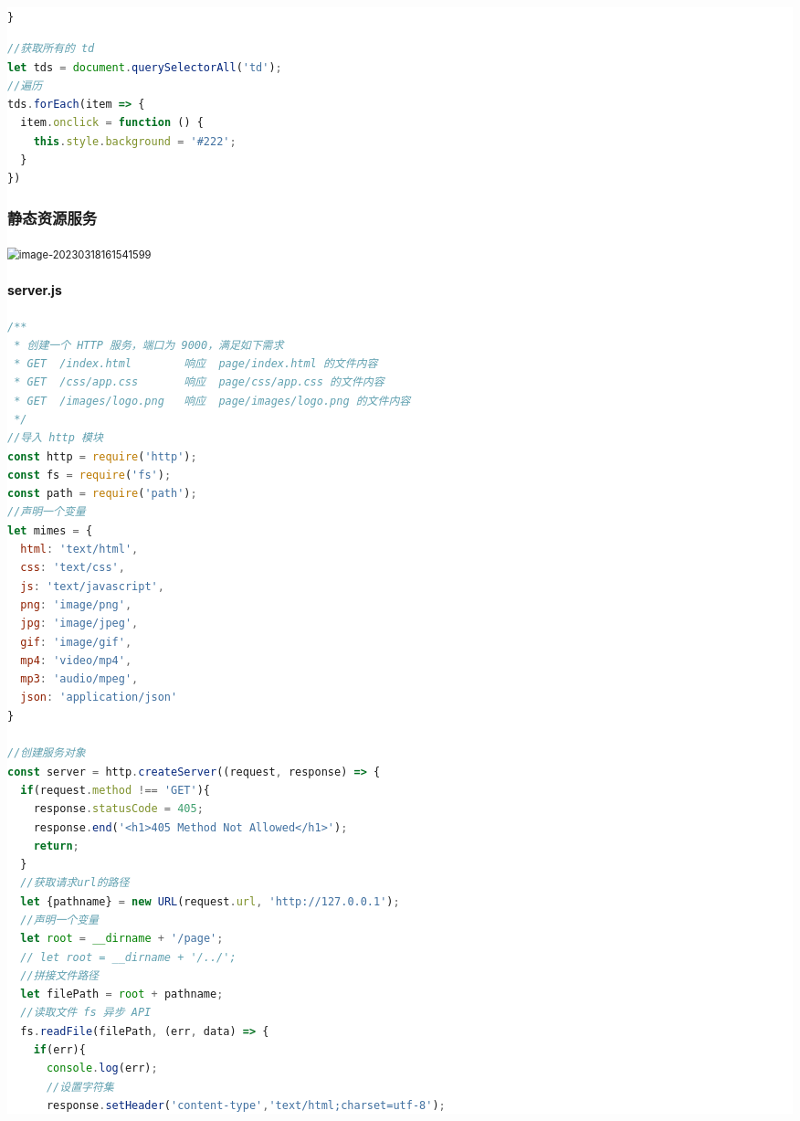 ```css
}
```

```js
//获取所有的 td
let tds = document.querySelectorAll('td');
//遍历
tds.forEach(item => {
  item.onclick = function () {
    this.style.background = '#222';
  }
})
```

### 静态资源服务

<img src="https://edu-8673.oss-cn-beijing.aliyuncs.com/img2023.3.30/202303181615698.png" alt="image-20230318161541599" style="zoom:80%;" />

#### server.js

```js
/**
 * 创建一个 HTTP 服务，端口为 9000，满足如下需求
 * GET  /index.html        响应  page/index.html 的文件内容
 * GET  /css/app.css       响应  page/css/app.css 的文件内容
 * GET  /images/logo.png   响应  page/images/logo.png 的文件内容
 */
//导入 http 模块
const http = require('http');
const fs = require('fs');
const path = require('path');
//声明一个变量
let mimes = {
  html: 'text/html',
  css: 'text/css',
  js: 'text/javascript',
  png: 'image/png',
  jpg: 'image/jpeg',
  gif: 'image/gif',
  mp4: 'video/mp4',
  mp3: 'audio/mpeg',
  json: 'application/json'
}

//创建服务对象
const server = http.createServer((request, response) => {
  if(request.method !== 'GET'){
    response.statusCode = 405;
    response.end('<h1>405 Method Not Allowed</h1>');
    return;
  }
  //获取请求url的路径
  let {pathname} = new URL(request.url, 'http://127.0.0.1');
  //声明一个变量
  let root = __dirname + '/page';
  // let root = __dirname + '/../';
  //拼接文件路径
  let filePath = root + pathname;
  //读取文件 fs 异步 API
  fs.readFile(filePath, (err, data) => {
    if(err){
      console.log(err);
      //设置字符集
      response.setHeader('content-type','text/html;charset=utf-8');
```
